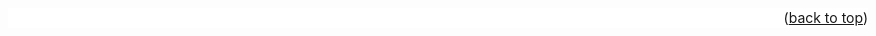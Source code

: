 <p align="right">(<a href="#top">back to top</a>)</p>






[issues-shield]: https://img.shields.io/github/issues/alexgeis/DJ-request-app.svg?style=for-the-badge
[issues-url]: https://github.com/alexgeis/DJ-request-app/issues
[license-shield]: https://img.shields.io/github/license/alexgeis/DJ-request-app.svg?style=for-the-badge
[license-url]: https://github.com/alexgeis/DJ-request-app/blob/master/LICENSE.txt
[linkedin-shield]: https://img.shields.io/badge/-LinkedIn-black.svg?style=for-the-badge&logo=linkedin&colorB=555
[linkedin-url]: https://linkedin.com/in/alexngeis
[product-screenshot]: images/screenshot.png
